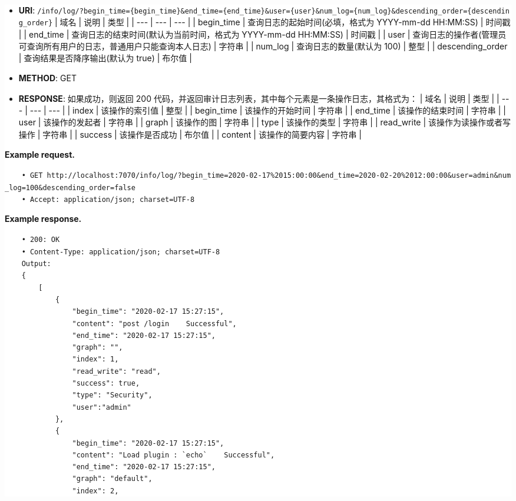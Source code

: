 - **URI**: `/info/log/?begin_time={begin_time}&end_time={end_time}&user={user}&num_log={num_log}&descending_order={descending_order}`
  | 域名 | 说明 | 类型 |
  | --- | --- | --- |
  | begin_time | 查询日志的起始时间(必填，格式为 YYYY-mm-dd HH:MM:SS) | 时间戳 |
  | end_time | 查询日志的结束时间(默认为当前时间，格式为 YYYY-mm-dd HH:MM:SS) | 时间戳 |
  | user | 查询日志的操作者(管理员可查询所有用户的日志，普通用户只能查询本人日志) | 字符串 |
  | num_log | 查询日志的数量(默认为 100) | 整型 |
  | descending_order | 查询结果是否降序输出(默认为 true) | 布尔值 |

- **METHOD**: GET
- **RESPONSE**: 如果成功，则返回 200 代码，并返回审计日志列表，其中每个元素是一条操作日志，其格式为：
  | 域名 | 说明 | 类型 |
  | --- | --- | --- |
  | index | 该操作的索引值 | 整型 |
  | begin_time | 该操作的开始时间 | 字符串 |
  | end_time | 该操作的结束时间 | 字符串 |
  | user | 该操作的发起者 | 字符串 |
  | graph | 该操作的图 | 字符串 |
  | type | 该操作的类型 | 字符串 |
  | read_write | 该操作为读操作或者写操作 | 字符串 |
  | success | 该操作是否成功 | 布尔值 |
  | content | 该操作的简要内容 | 字符串 |

**Example request.**

```
    • GET http://localhost:7070/info/log/?begin_time=2020-02-17%2015:00:00&end_time=2020-02-20%2012:00:00&user=admin&num_log=100&descending_order=false
    • Accept: application/json; charset=UTF-8
```

**Example response.**

```
    • 200: OK
    • Content-Type: application/json; charset=UTF-8
    Output:
    {
        [
            {
                "begin_time": "2020-02-17 15:27:15",
                "content": "post /login    Successful",
                "end_time": "2020-02-17 15:27:15",
                "graph": "",
                "index": 1,
                "read_write": "read",
                "success": true,
                "type": "Security",
                "user":"admin"
            },
            {
                "begin_time": "2020-02-17 15:27:15",
                "content": "Load plugin : `echo`    Successful",
                "end_time": "2020-02-17 15:27:15",
                "graph": "default",
                "index": 2,
```